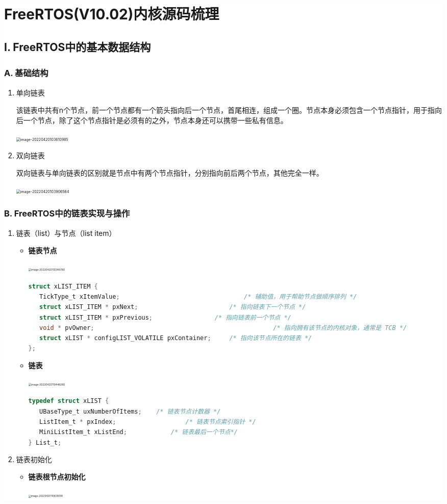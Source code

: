# FreeRTOS(V10.02)内核源码梳理

## I. FreeRTOS中的基本数据结构

### A. 基础结构

1. 单向链表

   该链表中共有n个节点，前一个节点都有一个箭头指向后一个节点，首尾相连，组成一个圈。节点本身必须包含一个节点指针，用于指向后一个节点，除了这个节点指针是必须有的之外，节点本身还可以携带一些私有信息。

   <img src="/Users/liusongran/Library/Application Support/typora-user-images/image-20220420103610985.png" alt="image-20220420103610985" style="zoom:50%;" />

2. 双向链表

   双向链表与单向链表的区别就是节点中有两个节点指针，分别指向前后两个节点，其他完全一样。

   <img src="/Users/liusongran/Library/Application Support/typora-user-images/image-20220420103906564.png" alt="image-20220420103906564" style="zoom:50%;" />

### B. FreeRTOS中的链表实现与操作

1. 链表（list）与节点（list item）

   - **链表节点**

     <img src="/Users/liusongran/Library/Application Support/typora-user-images/image-20220420110346780.png" alt="image-20220420110346780" style="zoom:35%;" />

     ```c
     struct xLIST_ITEM {
      	TickType_t xItemValue;									/* 辅助值，用于帮助节点做顺序排列 */
     	struct xLIST_ITEM * pxNext;							/* 指向链表下一个节点 */
     	struct xLIST_ITEM * pxPrevious;					/* 指向链表前一个节点 */
     	void * pvOwner;													/* 指向拥有该节点的内核对象，通常是 TCB */
     	struct xLIST * configLIST_VOLATILE pxContainer;		/* 指向该节点所在的链表 */
     };
     ```

   - **链表**

     <img src="/Users/liusongran/Library/Application Support/typora-user-images/image-20220420110448280.png" alt="image-20220420110448280" style="zoom:35%;" />

     ```c
     typedef struct xLIST {
     	UBaseType_t uxNumberOfItems;	/* 链表节点计数器 */
     	ListItem_t * pxIndex;					/* 链表节点索引指针 */
     	MiniListItem_t xListEnd;			/* 链表最后一个节点*/
     } List_t;
     ```

2. 链表初始化

   - **链表根节点初始化**

     <img src="/Users/liusongran/Library/Application Support/typora-user-images/image-20220420110839099.png" alt="image-20220420110839099" style="zoom:33%;" />
